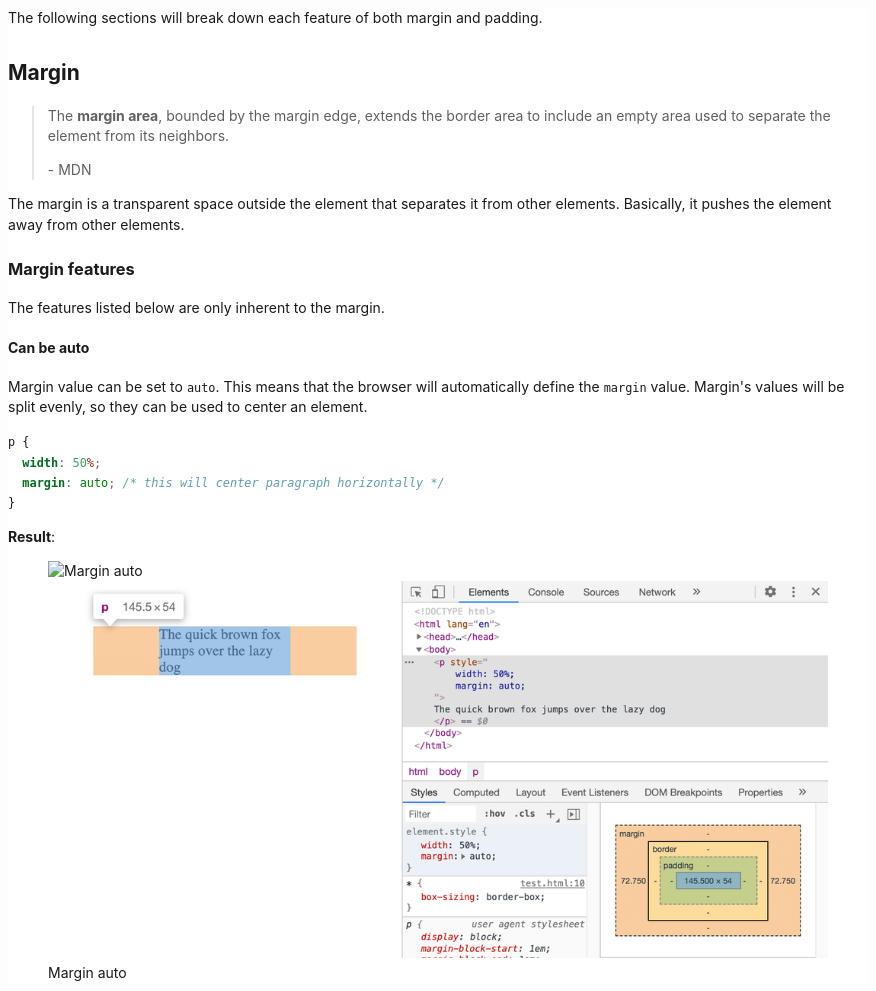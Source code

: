 The following sections will break down each feature of both margin and padding.

## Margin

> The **margin area**, bounded by the margin edge, extends the border area to include an empty area used to separate the element from its neighbors.
>
> \- MDN

The margin is a transparent space outside the element that separates it from other elements. Basically, it pushes the element away from other elements.

### Margin features

The features listed below are only inherent to the margin.

#### Can be auto

Margin value can be set to `auto`. This means that the browser will automatically define the `margin` value. Margin's values will be split evenly, so they can be used to center an element.

```css
p {
  width: 50%;
  margin: auto; /* this will center paragraph horizontally */
}
```

**Result**:

<figure>
  <img class="shadow lozad" data-src="/images/misc/margin-auto.png" alt="Margin auto">
  <noscript>
    <img class="shadow" src="/images/misc/margin-auto.png" alt="Margin auto">
  </noscript>
  <figcaption>Margin auto</figcaption>
</figure>
